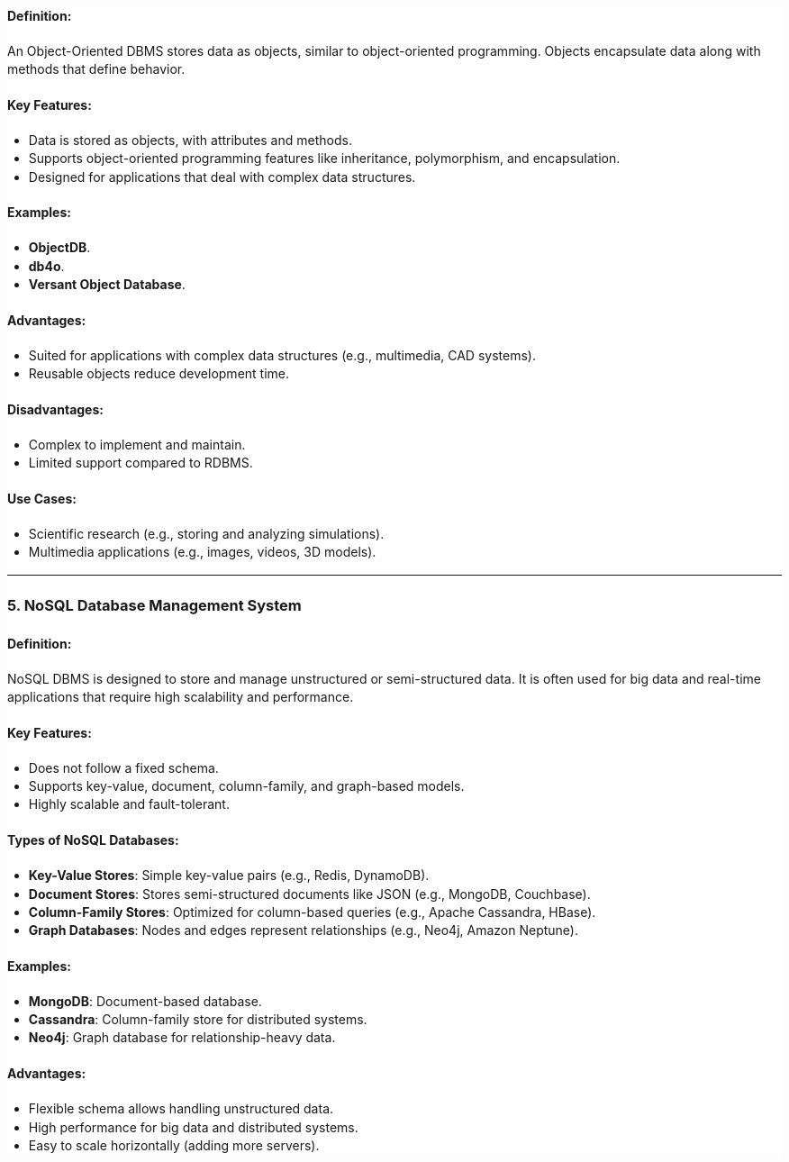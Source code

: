 #### **Definition**:
An Object-Oriented DBMS stores data as objects, similar to object-oriented programming. Objects encapsulate data along with methods that define behavior.

#### **Key Features**:
- Data is stored as objects, with attributes and methods.
- Supports object-oriented programming features like inheritance, polymorphism, and encapsulation.
- Designed for applications that deal with complex data structures.

#### **Examples**:
- **ObjectDB**.
- **db4o**.
- **Versant Object Database**.

#### **Advantages**:
- Suited for applications with complex data structures (e.g., multimedia, CAD systems).
- Reusable objects reduce development time.

#### **Disadvantages**:
- Complex to implement and maintain.
- Limited support compared to RDBMS.

#### **Use Cases**:
- Scientific research (e.g., storing and analyzing simulations).
- Multimedia applications (e.g., images, videos, 3D models).

---

### **5. NoSQL Database Management System**

#### **Definition**:
NoSQL DBMS is designed to store and manage unstructured or semi-structured data. It is often used for big data and real-time applications that require high scalability and performance.

#### **Key Features**:
- Does not follow a fixed schema.
- Supports key-value, document, column-family, and graph-based models.
- Highly scalable and fault-tolerant.

#### **Types of NoSQL Databases**:
- **Key-Value Stores**: Simple key-value pairs (e.g., Redis, DynamoDB).
- **Document Stores**: Stores semi-structured documents like JSON (e.g., MongoDB, Couchbase).
- **Column-Family Stores**: Optimized for column-based queries (e.g., Apache Cassandra, HBase).
- **Graph Databases**: Nodes and edges represent relationships (e.g., Neo4j, Amazon Neptune).

#### **Examples**:
- **MongoDB**: Document-based database.
- **Cassandra**: Column-family store for distributed systems.
- **Neo4j**: Graph database for relationship-heavy data.

#### **Advantages**:
- Flexible schema allows handling unstructured data.
- High performance for big data and distributed systems.
- Easy to scale horizontally (adding more servers).
